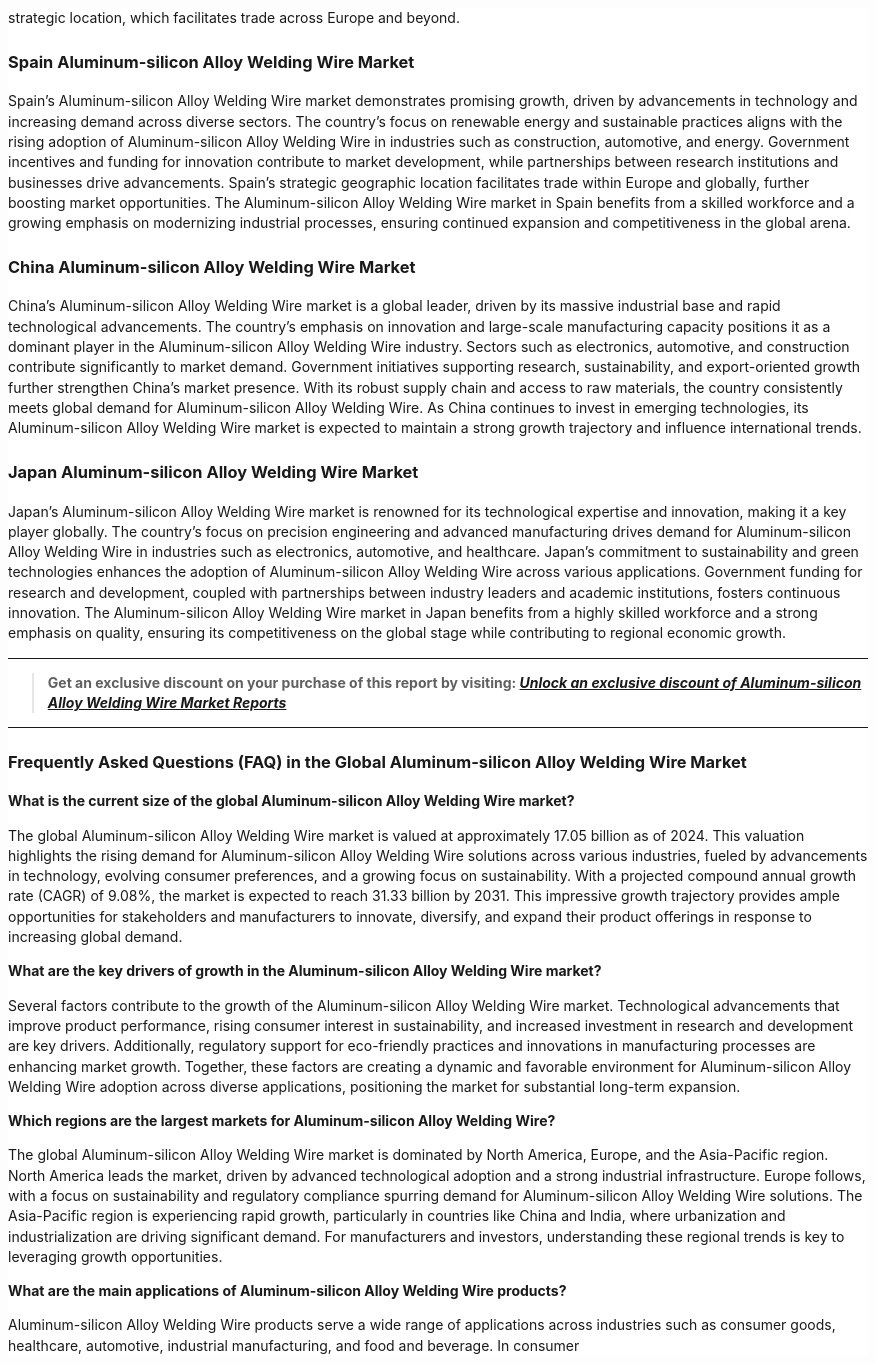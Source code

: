 strategic location, which facilitates trade across Europe and beyond.</p><h3>Spain Aluminum-silicon Alloy Welding Wire Market</h3><p>Spain&rsquo;s Aluminum-silicon Alloy Welding Wire market demonstrates promising growth, driven by advancements in technology and increasing demand across diverse sectors. The country&rsquo;s focus on renewable energy and sustainable practices aligns with the rising adoption of Aluminum-silicon Alloy Welding Wire in industries such as construction, automotive, and energy. Government incentives and funding for innovation contribute to market development, while partnerships between research institutions and businesses drive advancements. Spain&rsquo;s strategic geographic location facilitates trade within Europe and globally, further boosting market opportunities. The Aluminum-silicon Alloy Welding Wire market in Spain benefits from a skilled workforce and a growing emphasis on modernizing industrial processes, ensuring continued expansion and competitiveness in the global arena.</p><h3>China Aluminum-silicon Alloy Welding Wire Market</h3><p>China&rsquo;s Aluminum-silicon Alloy Welding Wire market is a global leader, driven by its massive industrial base and rapid technological advancements. The country&rsquo;s emphasis on innovation and large-scale manufacturing capacity positions it as a dominant player in the Aluminum-silicon Alloy Welding Wire industry. Sectors such as electronics, automotive, and construction contribute significantly to market demand. Government initiatives supporting research, sustainability, and export-oriented growth further strengthen China&rsquo;s market presence. With its robust supply chain and access to raw materials, the country consistently meets global demand for Aluminum-silicon Alloy Welding Wire. As China continues to invest in emerging technologies, its Aluminum-silicon Alloy Welding Wire market is expected to maintain a strong growth trajectory and influence international trends.</p><h3>Japan Aluminum-silicon Alloy Welding Wire Market</h3><p>Japan&rsquo;s Aluminum-silicon Alloy Welding Wire market is renowned for its technological expertise and innovation, making it a key player globally. The country&rsquo;s focus on precision engineering and advanced manufacturing drives demand for Aluminum-silicon Alloy Welding Wire in industries such as electronics, automotive, and healthcare. Japan&rsquo;s commitment to sustainability and green technologies enhances the adoption of Aluminum-silicon Alloy Welding Wire across various applications. Government funding for research and development, coupled with partnerships between industry leaders and academic institutions, fosters continuous innovation. The Aluminum-silicon Alloy Welding Wire market in Japan benefits from a highly skilled workforce and a strong emphasis on quality, ensuring its competitiveness on the global stage while contributing to regional economic growth.</p><hr /><blockquote><p><strong>Get an exclusive discount on your purchase of this report by visiting: <em><a href="://marketresearchpulse.com/ask-for-discount/104378?utm_source=Github&amp;utm_medium=0117">Unlock an exclusive discount of Aluminum-silicon Alloy Welding Wire Market Reports</a></em>&nbsp;</strong></p></blockquote><hr /><h3>Frequently Asked Questions (FAQ) in the Global Aluminum-silicon Alloy Welding Wire Market</h3><p><strong>What is the current size of the global Aluminum-silicon Alloy Welding Wire market?</strong></p><p>The global Aluminum-silicon Alloy Welding Wire market is valued at approximately 17.05 billion as of 2024. This valuation highlights the rising demand for Aluminum-silicon Alloy Welding Wire solutions across various industries, fueled by advancements in technology, evolving consumer preferences, and a growing focus on sustainability. With a projected compound annual growth rate (CAGR) of 9.08%, the market is expected to reach 31.33 billion by 2031. This impressive growth trajectory provides ample opportunities for stakeholders and manufacturers to innovate, diversify, and expand their product offerings in response to increasing global demand.</p><p><strong>What are the key drivers of growth in the Aluminum-silicon Alloy Welding Wire market?</strong></p><p>Several factors contribute to the growth of the Aluminum-silicon Alloy Welding Wire market. Technological advancements that improve product performance, rising consumer interest in sustainability, and increased investment in research and development are key drivers. Additionally, regulatory support for eco-friendly practices and innovations in manufacturing processes are enhancing market growth. Together, these factors are creating a dynamic and favorable environment for Aluminum-silicon Alloy Welding Wire adoption across diverse applications, positioning the market for substantial long-term expansion.</p><p><strong>Which regions are the largest markets for Aluminum-silicon Alloy Welding Wire?</strong></p><p>The global Aluminum-silicon Alloy Welding Wire market is dominated by North America, Europe, and the Asia-Pacific region. North America leads the market, driven by advanced technological adoption and a strong industrial infrastructure. Europe follows, with a focus on sustainability and regulatory compliance spurring demand for Aluminum-silicon Alloy Welding Wire solutions. The Asia-Pacific region is experiencing rapid growth, particularly in countries like China and India, where urbanization and industrialization are driving significant demand. For manufacturers and investors, understanding these regional trends is key to leveraging growth opportunities.</p><p><strong>What are the main applications of Aluminum-silicon Alloy Welding Wire products?</strong></p><p>Aluminum-silicon Alloy Welding Wire products serve a wide range of applications across industries such as consumer goods, healthcare, automotive, industrial manufacturing, and food and beverage. In consumer